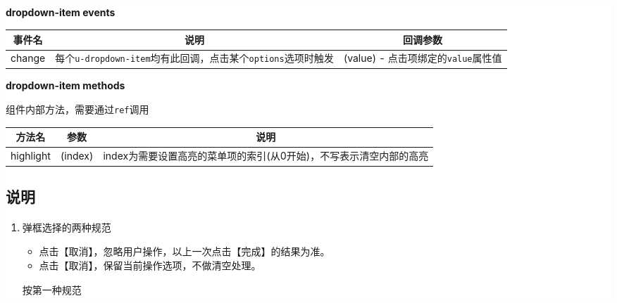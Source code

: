 **dropdown-item events**

| 事件名 | 说明                                                         | 回调参数                            |
| ------ | ------------------------------------------------------------ | ----------------------------------- |
| change | 每个`u-dropdown-item`均有此回调，点击某个`options`选项时触发 | (value) - 点击项绑定的`value`属性值 |

**dropdown-item methods**

组件内部方法，需要通过`ref`调用

| 方法名    | 参数    | 说明                                                         |
| --------- | ------- | ------------------------------------------------------------ |
| highlight | (index) | index为需要设置高亮的菜单项的索引(从0开始)，不写表示清空内部的高亮 |

## 说明

1. 弹框选择的两种规范

   - 点击【取消】，忽略用户操作，以上一次点击【完成】的结果为准。
   - 点击【取消】，保留当前操作选项，不做清空处理。

   按第一种规范

